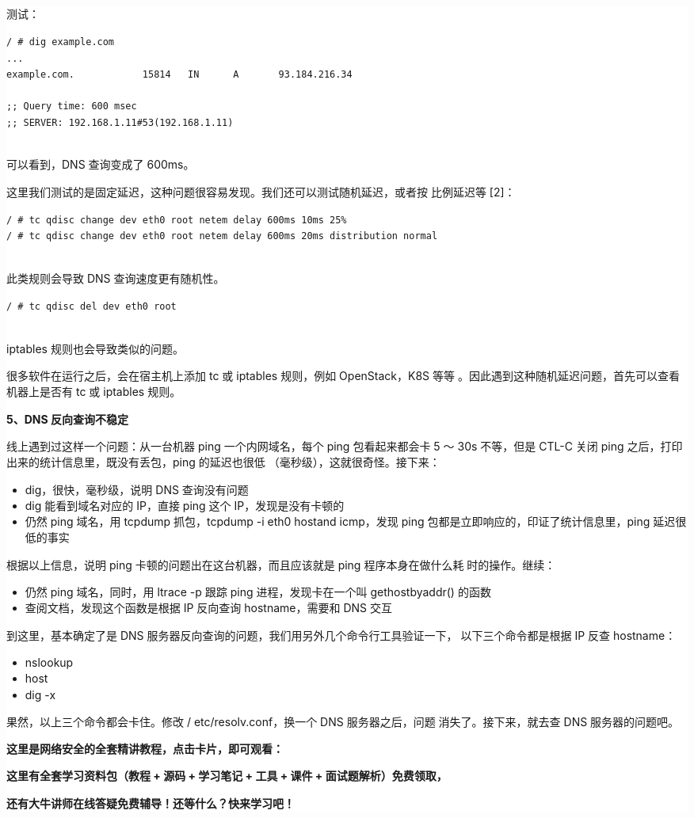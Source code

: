 测试：

```
/ # dig example.com
...
example.com.            15814   IN      A       93.184.216.34

;; Query time: 600 msec
;; SERVER: 192.168.1.11#53(192.168.1.11)


```

可以看到，DNS 查询变成了 600ms。

这里我们测试的是固定延迟，这种问题很容易发现。我们还可以测试随机延迟，或者按 比例延迟等 [2]：

```
/ # tc qdisc change dev eth0 root netem delay 600ms 10ms 25%
/ # tc qdisc change dev eth0 root netem delay 600ms 20ms distribution normal


```

此类规则会导致 DNS 查询速度更有随机性。

```
/ # tc qdisc del dev eth0 root


```

iptables 规则也会导致类似的问题。

很多软件在运行之后，会在宿主机上添加 tc 或 iptables 规则，例如 OpenStack，K8S 等等 。因此遇到这种随机延迟问题，首先可以查看机器上是否有 tc 或 iptables 规则。

**5、DNS 反向查询不稳定**

线上遇到过这样一个问题：从一台机器 ping 一个内网域名，每个 ping 包看起来都会卡 5 ～ 30s 不等，但是 CTL-C 关闭 ping 之后，打印出来的统计信息里，既没有丢包，ping 的延迟也很低 （毫秒级），这就很奇怪。接下来：

*   dig，很快，毫秒级，说明 DNS 查询没有问题
*   dig 能看到域名对应的 IP，直接 ping 这个 IP，发现是没有卡顿的
*   仍然 ping 域名，用 tcpdump 抓包，tcpdump -i eth0 hostand icmp，发现 ping 包都是立即响应的，印证了统计信息里，ping 延迟很低的事实

根据以上信息，说明 ping 卡顿的问题出在这台机器，而且应该就是 ping 程序本身在做什么耗 时的操作。继续：

*   仍然 ping 域名，同时，用 ltrace -p 跟踪 ping 进程，发现卡在一个叫 gethostbyaddr() 的函数
*   查阅文档，发现这个函数是根据 IP 反向查询 hostname，需要和 DNS 交互

到这里，基本确定了是 DNS 服务器反向查询的问题，我们用另外几个命令行工具验证一下， 以下三个命令都是根据 IP 反查 hostname：

*   nslookup
*   host
*   dig -x

果然，以上三个命令都会卡住。修改 / etc/resolv.conf，换一个 DNS 服务器之后，问题 消失了。接下来，就去查 DNS 服务器的问题吧。

**这里是网络安全的全套精讲教程，点击卡片，即可观看：**

**这里有全套学习资料包（教程 + 源码 + 学习笔记 + 工具 + 课件 + 面试题解析）免费领取，**

**还有大牛讲师在线答疑免费辅导！还等什么？快来学习吧！**